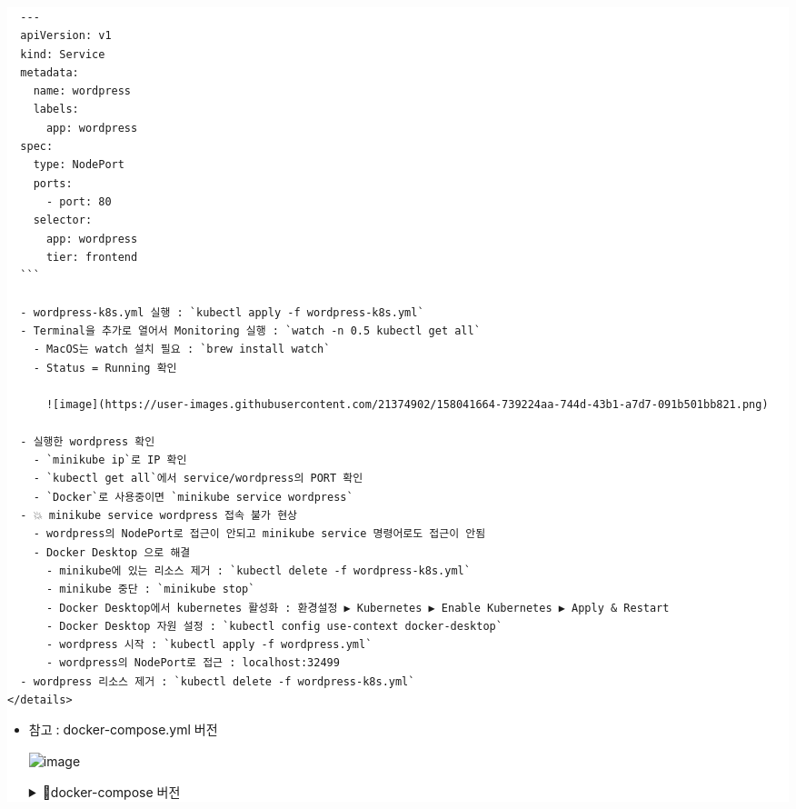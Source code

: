       ---
      apiVersion: v1
      kind: Service
      metadata:
        name: wordpress
        labels:
          app: wordpress
      spec:
        type: NodePort
        ports:
          - port: 80
        selector:
          app: wordpress
          tier: frontend
      ```
    
      - wordpress-k8s.yml 실행 : `kubectl apply -f wordpress-k8s.yml`
      - Terminal을 추가로 열어서 Monitoring 실행 : `watch -n 0.5 kubectl get all`
        - MacOS는 watch 설치 필요 : `brew install watch`
        - Status = Running 확인

          ![image](https://user-images.githubusercontent.com/21374902/158041664-739224aa-744d-43b1-a7d7-091b501bb821.png)

      - 실행한 wordpress 확인
        - `minikube ip`로 IP 확인
        - `kubectl get all`에서 service/wordpress의 PORT 확인
        - `Docker`로 사용중이면 `minikube service wordpress`
      - 💥 minikube service wordpress 접속 불가 현상
        - wordpress의 NodePort로 접근이 안되고 minikube service 명령어로도 접근이 안됨
        - Docker Desktop 으로 해결
          - minikube에 있는 리소스 제거 : `kubectl delete -f wordpress-k8s.yml`
          - minikube 중단 : `minikube stop`
          - Docker Desktop에서 kubernetes 활성화 : 환경설정 ▶️ Kubernetes ▶️ Enable Kubernetes ▶️ Apply & Restart
          - Docker Desktop 자원 설정 : `kubectl config use-context docker-desktop`
          - wordpress 시작 : `kubectl apply -f wordpress.yml`
          - wordpress의 NodePort로 접근 : localhost:32499
      - wordpress 리소스 제거 : `kubectl delete -f wordpress-k8s.yml`
    </details>
    
    
  - 참고 : docker-compose.yml 버전

    ![image](https://user-images.githubusercontent.com/21374902/157173260-bbbe2ee7-3b5d-4033-89b0-0d9458a7818b.png)
    
    <details>
      <summary> 📑docker-compose 버전</summary>
      
      ```yml
      version: "3"

      services:
        wordpress:
          image: wordpress:5.5.3-apache
          environment:
            WORDPRESS_DB_HOST: mysql
            WORDPRESS_DB_PASSWORD: password
          ports:
            - "30000:80"

